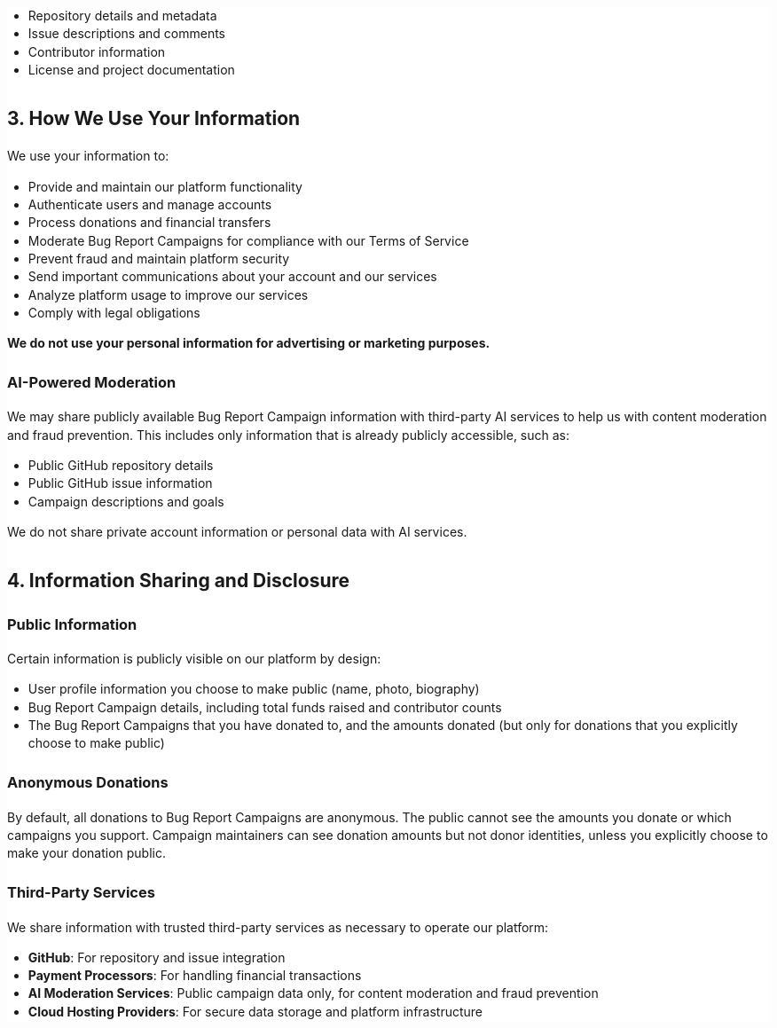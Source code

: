 - Repository details and metadata
- Issue descriptions and comments
- Contributor information
- License and project documentation

## 3. How We Use Your Information

We use your information to:

- Provide and maintain our platform functionality
- Authenticate users and manage accounts
- Process donations and financial transfers
- Moderate Bug Report Campaigns for compliance with our Terms of Service
- Prevent fraud and maintain platform security
- Send important communications about your account and our services
- Analyze platform usage to improve our services
- Comply with legal obligations

**We do not use your personal information for advertising or marketing purposes.**

### AI-Powered Moderation

We may share publicly available Bug Report Campaign information with third-party AI services to help us with content moderation and fraud prevention. This includes only information that is already publicly accessible, such as:

- Public GitHub repository details
- Public GitHub issue information
- Campaign descriptions and goals

We do not share private account information or personal data with AI services.

## 4. Information Sharing and Disclosure

### Public Information

Certain information is publicly visible on our platform by design:

- User profile information you choose to make public (name, photo, biography)
- Bug Report Campaign details, including total funds raised and contributor counts
- The Bug Report Campaigns that you have donated to, and the amounts donated (but only for donations that you explicitly choose to make public)

### Anonymous Donations

By default, all donations to Bug Report Campaigns are anonymous. The public cannot see the amounts you donate or which campaigns you support. Campaign maintainers can see donation amounts but not donor identities, unless you explicitly choose to make your donation public.

### Third-Party Services

We share information with trusted third-party services as necessary to operate our platform:

- **GitHub**: For repository and issue integration
- **Payment Processors**: For handling financial transactions
- **AI Moderation Services**: Public campaign data only, for content moderation and fraud prevention
- **Cloud Hosting Providers**: For secure data storage and platform infrastructure
